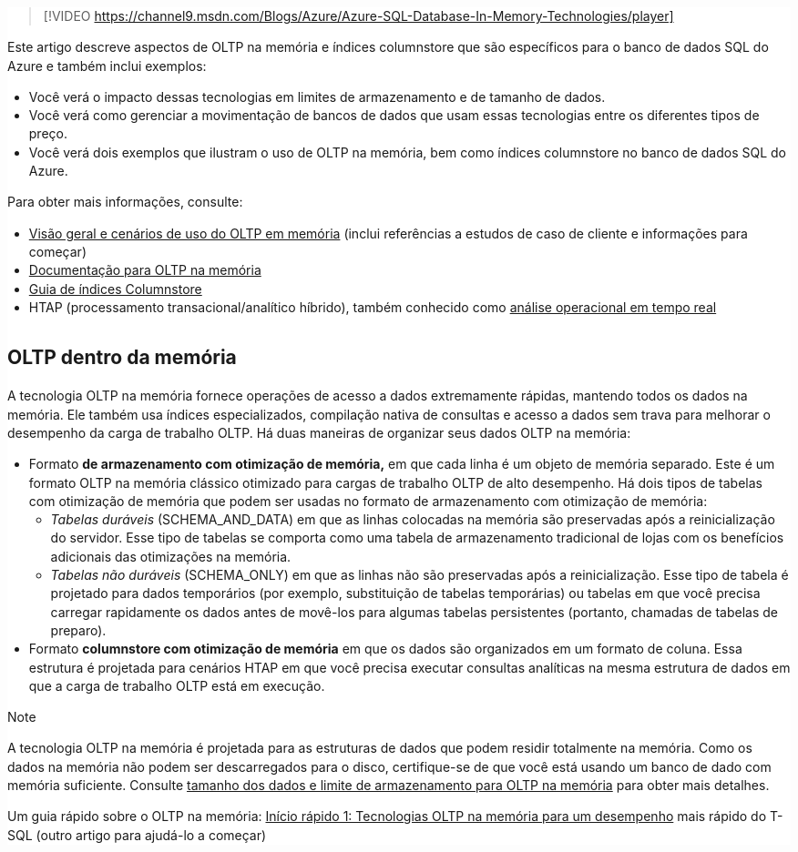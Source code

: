 > [!VIDEO https://channel9.msdn.com/Blogs/Azure/Azure-SQL-Database-In-Memory-Technologies/player]
>
>

Este artigo descreve aspectos de OLTP na memória e índices columnstore que são específicos para o banco de dados SQL do Azure e também inclui exemplos:

- Você verá o impacto dessas tecnologias em limites de armazenamento e de tamanho de dados.
- Você verá como gerenciar a movimentação de bancos de dados que usam essas tecnologias entre os diferentes tipos de preço.
- Você verá dois exemplos que ilustram o uso de OLTP na memória, bem como índices columnstore no banco de dados SQL do Azure.

Para obter mais informações, consulte:

- [Visão geral e cenários de uso do OLTP em memória](https://msdn.microsoft.com/library/mt774593.aspx) (inclui referências a estudos de caso de cliente e informações para começar)
- [Documentação para OLTP na memória](https://msdn.microsoft.com/library/dn133186.aspx)
- [Guia de índices Columnstore](https://msdn.microsoft.com/library/gg492088.aspx)
- HTAP (processamento transacional/analítico híbrido), também conhecido como [análise operacional em tempo real](https://msdn.microsoft.com/library/dn817827.aspx)

## <a name="in-memory-oltp"></a>OLTP dentro da memória

A tecnologia OLTP na memória fornece operações de acesso a dados extremamente rápidas, mantendo todos os dados na memória. Ele também usa índices especializados, compilação nativa de consultas e acesso a dados sem trava para melhorar o desempenho da carga de trabalho OLTP. Há duas maneiras de organizar seus dados OLTP na memória:

- Formato **de armazenamento com otimização de memória,** em que cada linha é um objeto de memória separado. Este é um formato OLTP na memória clássico otimizado para cargas de trabalho OLTP de alto desempenho. Há dois tipos de tabelas com otimização de memória que podem ser usadas no formato de armazenamento com otimização de memória:
  - *Tabelas duráveis* (SCHEMA_AND_DATA) em que as linhas colocadas na memória são preservadas após a reinicialização do servidor. Esse tipo de tabelas se comporta como uma tabela de armazenamento tradicional de lojas com os benefícios adicionais das otimizações na memória.
  - *Tabelas não duráveis* (SCHEMA_ONLY) em que as linhas não são preservadas após a reinicialização. Esse tipo de tabela é projetado para dados temporários (por exemplo, substituição de tabelas temporárias) ou tabelas em que você precisa carregar rapidamente os dados antes de movê-los para algumas tabelas persistentes (portanto, chamadas de tabelas de preparo).
- Formato **columnstore com otimização de memória** em que os dados são organizados em um formato de coluna. Essa estrutura é projetada para cenários HTAP em que você precisa executar consultas analíticas na mesma estrutura de dados em que a carga de trabalho OLTP está em execução.

> [!Note]
> A tecnologia OLTP na memória é projetada para as estruturas de dados que podem residir totalmente na memória. Como os dados na memória não podem ser descarregados para o disco, certifique-se de que você está usando um banco de dado com memória suficiente. Consulte [tamanho dos dados e limite de armazenamento para OLTP na memória](#data-size-and-storage-cap-for-in-memory-oltp) para obter mais detalhes.

Um guia rápido sobre o OLTP na memória: [Início rápido 1: Tecnologias OLTP na memória para um desempenho](https://msdn.microsoft.com/library/mt694156.aspx) mais rápido do T-SQL (outro artigo para ajudá-lo a começar)
